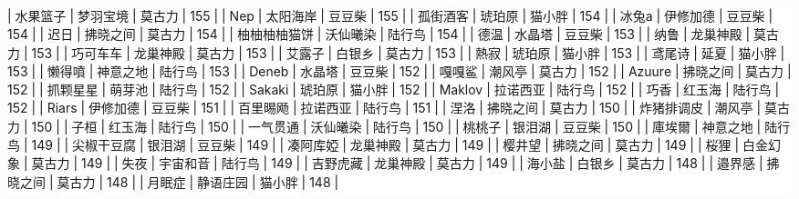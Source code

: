 | 水果篮子                 | 梦羽宝境          | 莫古力       | 155      |
| Nep                  | 太阳海岸          | 豆豆柴       | 155      |
| 孤街酒客                 | 琥珀原           | 猫小胖       | 154      |
| 冰兔a                  | 伊修加德          | 豆豆柴       | 154      |
| 迟日                   | 拂晓之间          | 莫古力       | 154      |
| 柚柚柚柚猫饼               | 沃仙曦染          | 陆行鸟       | 154      |
| 德温                   | 水晶塔           | 豆豆柴       | 153      |
| 纳鲁                   | 龙巢神殿          | 莫古力       | 153      |
| 巧可车车                 | 龙巢神殿          | 莫古力       | 153      |
| 艾露子                  | 白银乡           | 莫古力       | 153      |
| 熱寂                   | 琥珀原           | 猫小胖       | 153      |
| 鸢尾诗                  | 延夏            | 猫小胖       | 153      |
| 懒得噴                  | 神意之地          | 陆行鸟       | 153      |
| Deneb                | 水晶塔           | 豆豆柴       | 152      |
| 嘎嘎鲨                  | 潮风亭           | 莫古力       | 152      |
| Azuure               | 拂晓之间          | 莫古力       | 152      |
| 抓颗星星                 | 萌芽池           | 陆行鸟       | 152      |
| Sakaki               | 琥珀原           | 猫小胖       | 152      |
| Maklov               | 拉诺西亚          | 陆行鸟       | 152      |
| 巧香                   | 红玉海           | 陆行鸟       | 152      |
| Riars                | 伊修加德          | 豆豆柴       | 151      |
| 百里晹飏                 | 拉诺西亚          | 陆行鸟       | 151      |
| 涅洛                   | 拂晓之间          | 莫古力       | 150      |
| 炸猪排调皮                | 潮风亭           | 莫古力       | 150      |
| 子桓                   | 红玉海           | 陆行鸟       | 150      |
| 一气贯通                 | 沃仙曦染          | 陆行鸟       | 150      |
| 桃桃子                  | 银泪湖           | 豆豆柴       | 150      |
| 庫埃爾                  | 神意之地          | 陆行鸟       | 149      |
| 尖椒干豆腐                | 银泪湖           | 豆豆柴       | 149      |
| 凑阿库婭                 | 龙巢神殿          | 莫古力       | 149      |
| 樱井望                  | 拂晓之间          | 莫古力       | 149      |
| 桜狸                   | 白金幻象          | 莫古力       | 149      |
| 失夜                   | 宇宙和音          | 陆行鸟       | 149      |
| 吉野虎藏                 | 龙巢神殿          | 莫古力       | 149      |
| 海小盐                  | 白银乡           | 莫古力       | 148      |
| 邉界感                  | 拂晓之间          | 莫古力       | 148      |
| 月眠症                  | 静语庄园          | 猫小胖       | 148      |